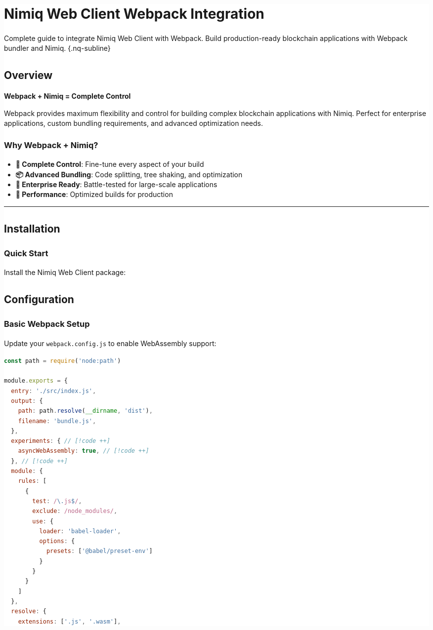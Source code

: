 # Nimiq Web Client Webpack Integration

Complete guide to integrate Nimiq Web Client with Webpack. Build production-ready blockchain applications with Webpack bundler and Nimiq. {.nq-subline}

## Overview

**Webpack + Nimiq = Complete Control**

Webpack provides maximum flexibility and control for building complex blockchain applications with Nimiq. Perfect for enterprise applications, custom bundling requirements, and advanced optimization needs.

### Why Webpack + Nimiq?

- **🔧 Complete Control**: Fine-tune every aspect of your build
- **📦 Advanced Bundling**: Code splitting, tree shaking, and optimization
- **🎯 Enterprise Ready**: Battle-tested for large-scale applications
- **🚀 Performance**: Optimized builds for production

---

## Installation

### Quick Start

Install the Nimiq Web Client package:



## Configuration

### Basic Webpack Setup

Update your `webpack.config.js` to enable WebAssembly support:

```javascript
const path = require('node:path')

module.exports = {
  entry: './src/index.js',
  output: {
    path: path.resolve(__dirname, 'dist'),
    filename: 'bundle.js',
  },
  experiments: { // [!code ++]
    asyncWebAssembly: true, // [!code ++]
  }, // [!code ++]
  module: {
    rules: [
      {
        test: /\.js$/,
        exclude: /node_modules/,
        use: {
          loader: 'babel-loader',
          options: {
            presets: ['@babel/preset-env']
          }
        }
      }
    ]
  },
  resolve: {
    extensions: ['.js', '.wasm'],
```